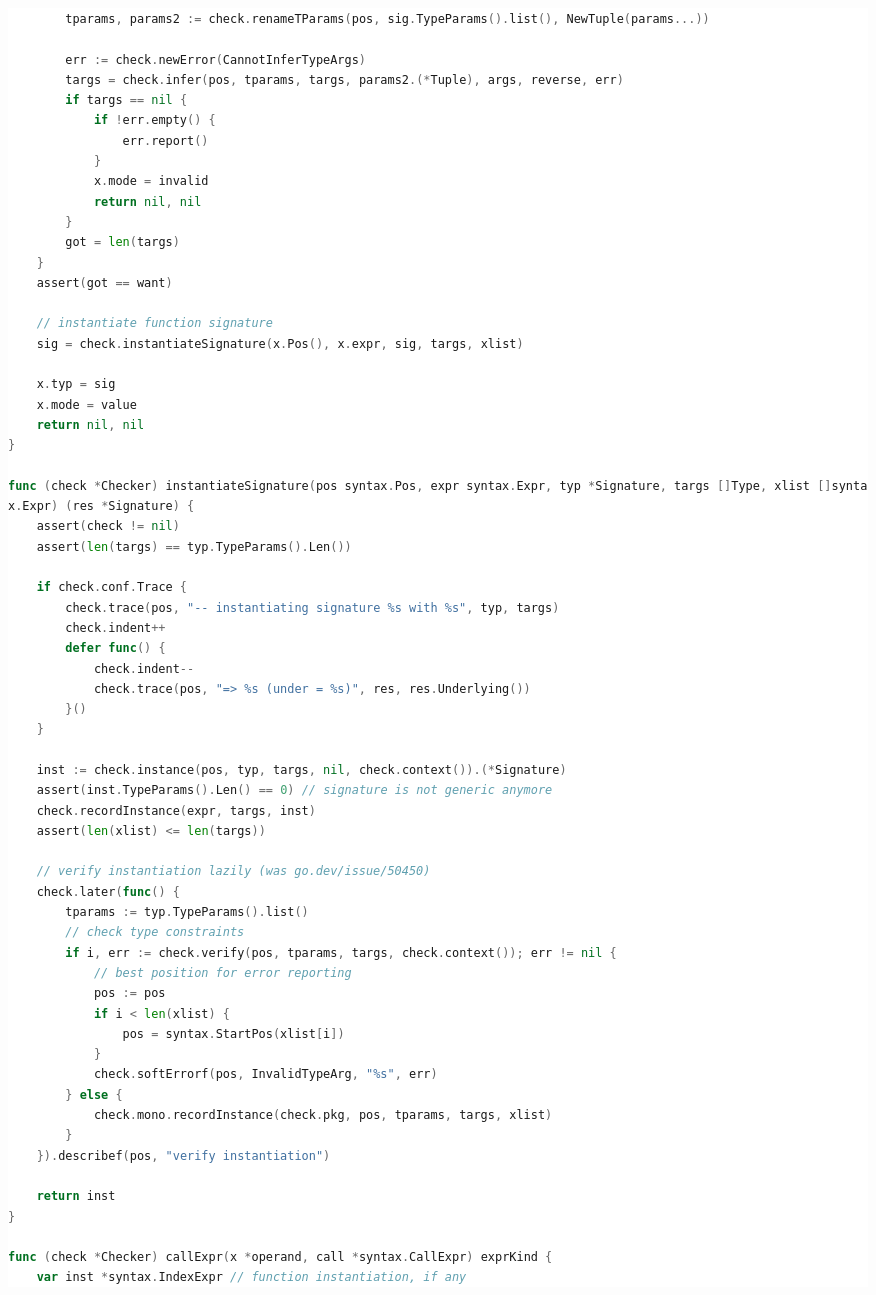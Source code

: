 ```go
		tparams, params2 := check.renameTParams(pos, sig.TypeParams().list(), NewTuple(params...))

		err := check.newError(CannotInferTypeArgs)
		targs = check.infer(pos, tparams, targs, params2.(*Tuple), args, reverse, err)
		if targs == nil {
			if !err.empty() {
				err.report()
			}
			x.mode = invalid
			return nil, nil
		}
		got = len(targs)
	}
	assert(got == want)

	// instantiate function signature
	sig = check.instantiateSignature(x.Pos(), x.expr, sig, targs, xlist)

	x.typ = sig
	x.mode = value
	return nil, nil
}

func (check *Checker) instantiateSignature(pos syntax.Pos, expr syntax.Expr, typ *Signature, targs []Type, xlist []syntax.Expr) (res *Signature) {
	assert(check != nil)
	assert(len(targs) == typ.TypeParams().Len())

	if check.conf.Trace {
		check.trace(pos, "-- instantiating signature %s with %s", typ, targs)
		check.indent++
		defer func() {
			check.indent--
			check.trace(pos, "=> %s (under = %s)", res, res.Underlying())
		}()
	}

	inst := check.instance(pos, typ, targs, nil, check.context()).(*Signature)
	assert(inst.TypeParams().Len() == 0) // signature is not generic anymore
	check.recordInstance(expr, targs, inst)
	assert(len(xlist) <= len(targs))

	// verify instantiation lazily (was go.dev/issue/50450)
	check.later(func() {
		tparams := typ.TypeParams().list()
		// check type constraints
		if i, err := check.verify(pos, tparams, targs, check.context()); err != nil {
			// best position for error reporting
			pos := pos
			if i < len(xlist) {
				pos = syntax.StartPos(xlist[i])
			}
			check.softErrorf(pos, InvalidTypeArg, "%s", err)
		} else {
			check.mono.recordInstance(check.pkg, pos, tparams, targs, xlist)
		}
	}).describef(pos, "verify instantiation")

	return inst
}

func (check *Checker) callExpr(x *operand, call *syntax.CallExpr) exprKind {
	var inst *syntax.IndexExpr // function instantiation, if any
```